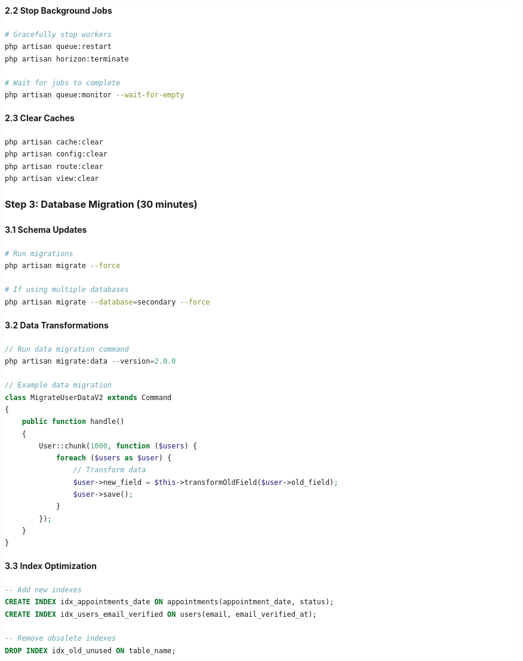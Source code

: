 #### 2.2 Stop Background Jobs
```bash
# Gracefully stop workers
php artisan queue:restart
php artisan horizon:terminate

# Wait for jobs to complete
php artisan queue:monitor --wait-for-empty
```

#### 2.3 Clear Caches
```bash
php artisan cache:clear
php artisan config:clear
php artisan route:clear
php artisan view:clear
```

### Step 3: Database Migration (30 minutes)

#### 3.1 Schema Updates
```bash
# Run migrations
php artisan migrate --force

# If using multiple databases
php artisan migrate --database=secondary --force
```

#### 3.2 Data Transformations
```php
// Run data migration command
php artisan migrate:data --version=2.0.0

// Example data migration
class MigrateUserDataV2 extends Command
{
    public function handle()
    {
        User::chunk(1000, function ($users) {
            foreach ($users as $user) {
                // Transform data
                $user->new_field = $this->transformOldField($user->old_field);
                $user->save();
            }
        });
    }
}
```

#### 3.3 Index Optimization
```sql
-- Add new indexes
CREATE INDEX idx_appointments_date ON appointments(appointment_date, status);
CREATE INDEX idx_users_email_verified ON users(email, email_verified_at);

-- Remove obsolete indexes
DROP INDEX idx_old_unused ON table_name;
```
